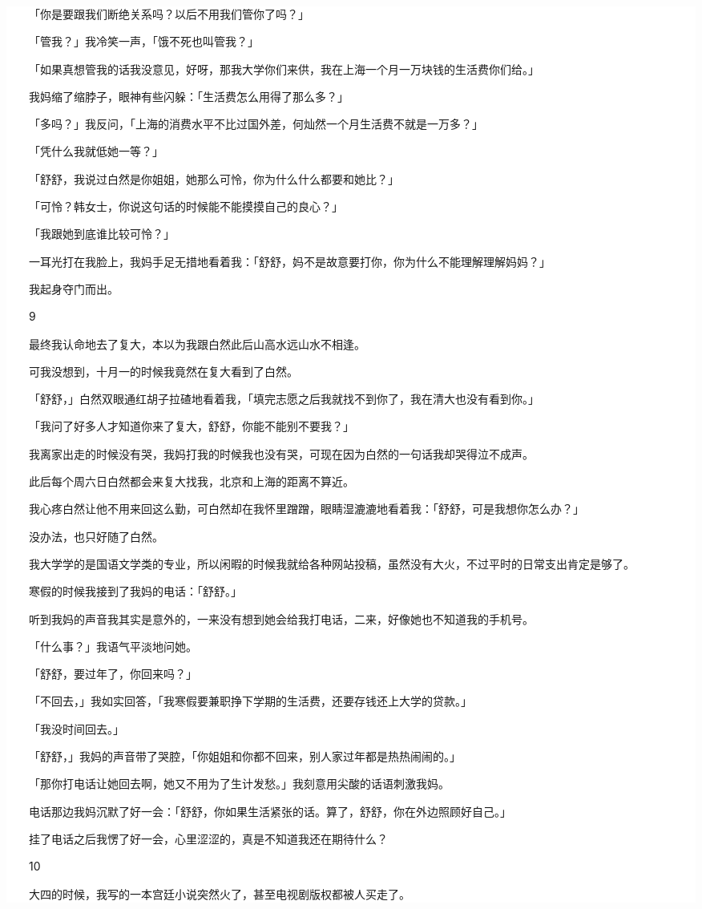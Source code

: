 &emsp;&emsp;「你是要跟我们断绝关系吗？以后不用我们管你了吗？」  
  
&emsp;&emsp;「管我？」我冷笑一声，「饿不死也叫管我？」  
  
&emsp;&emsp;「如果真想管我的话我没意见，好呀，那我大学你们来供，我在上海一个月一万块钱的生活费你们给。」  
  
&emsp;&emsp;我妈缩了缩脖子，眼神有些闪躲：「生活费怎么用得了那么多？」  
  
&emsp;&emsp;「多吗？」我反问，「上海的消费水平不比过国外差，何灿然一个月生活费不就是一万多？」  
  
&emsp;&emsp;「凭什么我就低她一等？」  
  
&emsp;&emsp;「舒舒，我说过白然是你姐姐，她那么可怜，你为什么什么都要和她比？」  
  
&emsp;&emsp;「可怜？韩女士，你说这句话的时候能不能摸摸自己的良心？」  
  
&emsp;&emsp;「我跟她到底谁比较可怜？」  
  
&emsp;&emsp;一耳光打在我脸上，我妈手足无措地看着我：「舒舒，妈不是故意要打你，你为什么不能理解理解妈妈？」  
  
&emsp;&emsp;我起身夺门而出。  
  
&emsp;&emsp;9  
  
&emsp;&emsp;最终我认命地去了复大，本以为我跟白然此后山高水远山水不相逢。  
  
&emsp;&emsp;可我没想到，十月一的时候我竟然在复大看到了白然。  
  
&emsp;&emsp;「舒舒，」白然双眼通红胡子拉碴地看着我，「填完志愿之后我就找不到你了，我在清大也没有看到你。」  
  
&emsp;&emsp;「我问了好多人才知道你来了复大，舒舒，你能不能别不要我？」  
  
&emsp;&emsp;我离家出走的时候没有哭，我妈打我的时候我也没有哭，可现在因为白然的一句话我却哭得泣不成声。  
  
&emsp;&emsp;此后每个周六日白然都会来复大找我，北京和上海的距离不算近。  
  
&emsp;&emsp;我心疼白然让他不用来回这么勤，可白然却在我怀里蹭蹭，眼睛湿漉漉地看着我：「舒舒，可是我想你怎么办？」  
  
&emsp;&emsp;没办法，也只好随了白然。  
  
&emsp;&emsp;我大学学的是国语文学类的专业，所以闲暇的时候我就给各种网站投稿，虽然没有大火，不过平时的日常支出肯定是够了。  
  
&emsp;&emsp;寒假的时候我接到了我妈的电话：「舒舒。」  
  
&emsp;&emsp;听到我妈的声音我其实是意外的，一来没有想到她会给我打电话，二来，好像她也不知道我的手机号。  
  
&emsp;&emsp;「什么事？」我语气平淡地问她。  
  
&emsp;&emsp;「舒舒，要过年了，你回来吗？」  
  
&emsp;&emsp;「不回去，」我如实回答，「我寒假要兼职挣下学期的生活费，还要存钱还上大学的贷款。」  
  
&emsp;&emsp;「我没时间回去。」  
  
&emsp;&emsp;「舒舒，」我妈的声音带了哭腔，「你姐姐和你都不回来，别人家过年都是热热闹闹的。」  
  
&emsp;&emsp;「那你打电话让她回去啊，她又不用为了生计发愁。」我刻意用尖酸的话语刺激我妈。  
  
&emsp;&emsp;电话那边我妈沉默了好一会：「舒舒，你如果生活紧张的话。算了，舒舒，你在外边照顾好自己。」  
  
&emsp;&emsp;挂了电话之后我愣了好一会，心里涩涩的，真是不知道我还在期待什么？  
  
&emsp;&emsp;10  
  
&emsp;&emsp;大四的时候，我写的一本宫廷小说突然火了，甚至电视剧版权都被人买走了。  
  
